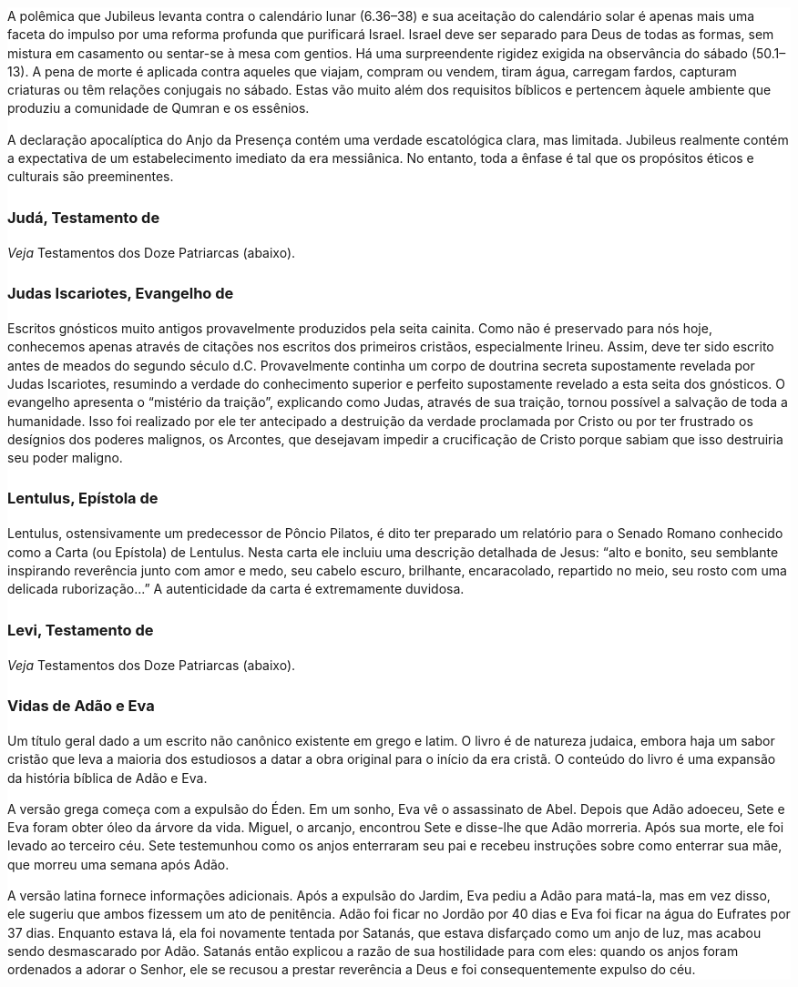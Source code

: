 A polêmica que Jubileus levanta contra o calendário lunar (6\.36–38\) e sua aceitação do calendário solar é apenas mais uma faceta do impulso por uma reforma profunda que purificará Israel. Israel deve ser separado para Deus de todas as formas, sem mistura em casamento ou sentar\-se à mesa com gentios. Há uma surpreendente rigidez exigida na observância do sábado (50\.1–13\). A pena de morte é aplicada contra aqueles que viajam, compram ou vendem, tiram água, carregam fardos, capturam criaturas ou têm relações conjugais no sábado. Estas vão muito além dos requisitos bíblicos e pertencem àquele ambiente que produziu a comunidade de Qumran e os essênios.

A declaração apocalíptica do Anjo da Presença contém uma verdade escatológica clara, mas limitada. Jubileus realmente contém a expectativa de um estabelecimento imediato da era messiânica. No entanto, toda a ênfase é tal que os propósitos éticos e culturais são preeminentes.

### Judá, Testamento de

*Veja* Testamentos dos Doze Patriarcas (abaixo).

### Judas Iscariotes, Evangelho de

Escritos gnósticos muito antigos provavelmente produzidos pela seita cainita. Como não é preservado para nós hoje, conhecemos apenas através de citações nos escritos dos primeiros cristãos, especialmente Irineu. Assim, deve ter sido escrito antes de meados do segundo século d.C. Provavelmente continha um corpo de doutrina secreta supostamente revelada por Judas Iscariotes, resumindo a verdade do conhecimento superior e perfeito supostamente revelado a esta seita dos gnósticos. O evangelho apresenta o “mistério da traição”, explicando como Judas, através de sua traição, tornou possível a salvação de toda a humanidade. Isso foi realizado por ele ter antecipado a destruição da verdade proclamada por Cristo ou por ter frustrado os desígnios dos poderes malignos, os Arcontes, que desejavam impedir a crucificação de Cristo porque sabiam que isso destruiria seu poder maligno.

### Lentulus, Epístola de

Lentulus, ostensivamente um predecessor de Pôncio Pilatos, é dito ter preparado um relatório para o Senado Romano conhecido como a Carta (ou Epístola) de Lentulus. Nesta carta ele incluiu uma descrição detalhada de Jesus: “alto e bonito, seu semblante inspirando reverência junto com amor e medo, seu cabelo escuro, brilhante, encaracolado, repartido no meio, seu rosto com uma delicada ruborização...” A autenticidade da carta é extremamente duvidosa.

### Levi, Testamento de

*Veja* Testamentos dos Doze Patriarcas (abaixo).

### Vidas de Adão e Eva

Um título geral dado a um escrito não canônico existente em grego e latim. O livro é de natureza judaica, embora haja um sabor cristão que leva a maioria dos estudiosos a datar a obra original para o início da era cristã. O conteúdo do livro é uma expansão da história bíblica de Adão e Eva.

A versão grega começa com a expulsão do Éden. Em um sonho, Eva vê o assassinato de Abel. Depois que Adão adoeceu, Sete e Eva foram obter óleo da árvore da vida. Miguel, o arcanjo, encontrou Sete e disse\-lhe que Adão morreria. Após sua morte, ele foi levado ao terceiro céu. Sete testemunhou como os anjos enterraram seu pai e recebeu instruções sobre como enterrar sua mãe, que morreu uma semana após Adão.

A versão latina fornece informações adicionais. Após a expulsão do Jardim, Eva pediu a Adão para matá\-la, mas em vez disso, ele sugeriu que ambos fizessem um ato de penitência. Adão foi ficar no Jordão por 40 dias e Eva foi ficar na água do Eufrates por 37 dias. Enquanto estava lá, ela foi novamente tentada por Satanás, que estava disfarçado como um anjo de luz, mas acabou sendo desmascarado por Adão. Satanás então explicou a razão de sua hostilidade para com eles: quando os anjos foram ordenados a adorar o Senhor, ele se recusou a prestar reverência a Deus e foi consequentemente expulso do céu.
